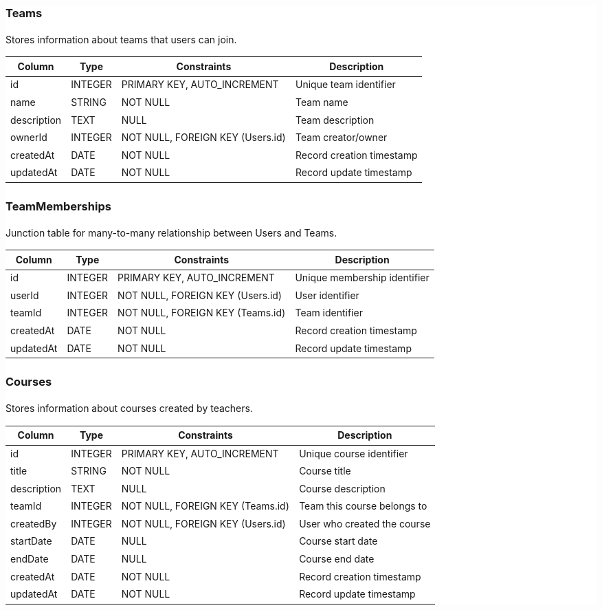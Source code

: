### Teams

Stores information about teams that users can join.

| Column      | Type    | Constraints                      | Description               |
| ----------- | ------- | -------------------------------- | ------------------------- |
| id          | INTEGER | PRIMARY KEY, AUTO_INCREMENT      | Unique team identifier    |
| name        | STRING  | NOT NULL                         | Team name                 |
| description | TEXT    | NULL                             | Team description          |
| ownerId     | INTEGER | NOT NULL, FOREIGN KEY (Users.id) | Team creator/owner        |
| createdAt   | DATE    | NOT NULL                         | Record creation timestamp |
| updatedAt   | DATE    | NOT NULL                         | Record update timestamp   |

### TeamMemberships

Junction table for many-to-many relationship between Users and Teams.

| Column    | Type    | Constraints                      | Description                  |
| --------- | ------- | -------------------------------- | ---------------------------- |
| id        | INTEGER | PRIMARY KEY, AUTO_INCREMENT      | Unique membership identifier |
| userId    | INTEGER | NOT NULL, FOREIGN KEY (Users.id) | User identifier              |
| teamId    | INTEGER | NOT NULL, FOREIGN KEY (Teams.id) | Team identifier              |
| createdAt | DATE    | NOT NULL                         | Record creation timestamp    |
| updatedAt | DATE    | NOT NULL                         | Record update timestamp      |

### Courses

Stores information about courses created by teachers.

| Column      | Type    | Constraints                      | Description                 |
| ----------- | ------- | -------------------------------- | --------------------------- |
| id          | INTEGER | PRIMARY KEY, AUTO_INCREMENT      | Unique course identifier    |
| title       | STRING  | NOT NULL                         | Course title                |
| description | TEXT    | NULL                             | Course description          |
| teamId      | INTEGER | NOT NULL, FOREIGN KEY (Teams.id) | Team this course belongs to |
| createdBy   | INTEGER | NOT NULL, FOREIGN KEY (Users.id) | User who created the course |
| startDate   | DATE    | NULL                             | Course start date           |
| endDate     | DATE    | NULL                             | Course end date             |
| createdAt   | DATE    | NOT NULL                         | Record creation timestamp   |
| updatedAt   | DATE    | NOT NULL                         | Record update timestamp     |
